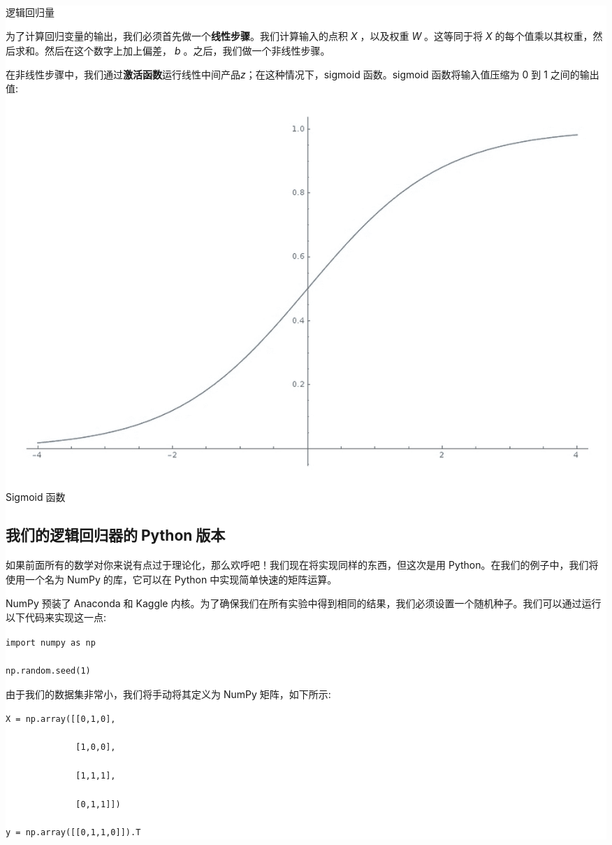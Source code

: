 逻辑回归量

为了计算回归变量的输出，我们必须首先做一个**线性步骤**。我们计算输入的点积 *X* ，以及权重 *W* 。这等同于将 *X* 的每个值乘以其权重，然后求和。然后在这个数字上加上偏差， *b* 。之后，我们做一个非线性步骤。

在非线性步骤中，我们通过**激活函数**运行线性中间产品*z*；在这种情况下，sigmoid 函数。sigmoid 函数将输入值压缩为 0 到 1 之间的输出值:

![A logistic regressor](img/B10354_01_08.jpg)

Sigmoid 函数

## 我们的逻辑回归器的 Python 版本

如果前面所有的数学对你来说有点过于理论化，那么欢呼吧！我们现在将实现同样的东西，但这次是用 Python。在我们的例子中，我们将使用一个名为 NumPy 的库，它可以在 Python 中实现简单快速的矩阵运算。

NumPy 预装了 Anaconda 和 Kaggle 内核。为了确保我们在所有实验中得到相同的结果，我们必须设置一个随机种子。我们可以通过运行以下代码来实现这一点:

```
import numpy as np

np.random.seed(1)
```

由于我们的数据集非常小，我们将手动将其定义为 NumPy 矩阵，如下所示:

```
X = np.array([[0,1,0],

              [1,0,0],

              [1,1,1],

              [0,1,1]])

y = np.array([[0,1,1,0]]).T
```
